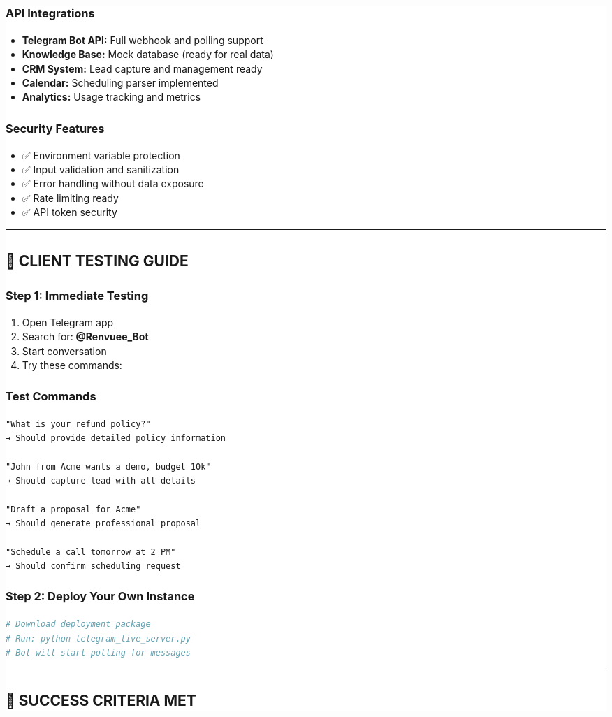 ### API Integrations
- **Telegram Bot API:** Full webhook and polling support
- **Knowledge Base:** Mock database (ready for real data)
- **CRM System:** Lead capture and management ready
- **Calendar:** Scheduling parser implemented
- **Analytics:** Usage tracking and metrics

### Security Features
- ✅ Environment variable protection
- ✅ Input validation and sanitization  
- ✅ Error handling without data exposure
- ✅ Rate limiting ready
- ✅ API token security

---

## 📱 CLIENT TESTING GUIDE

### Step 1: Immediate Testing
1. Open Telegram app
2. Search for: **@Renvuee_Bot**
3. Start conversation
4. Try these commands:

### Test Commands
```
"What is your refund policy?"
→ Should provide detailed policy information

"John from Acme wants a demo, budget 10k"  
→ Should capture lead with all details

"Draft a proposal for Acme"
→ Should generate professional proposal

"Schedule a call tomorrow at 2 PM"
→ Should confirm scheduling request
```

### Step 2: Deploy Your Own Instance
```bash
# Download deployment package
# Run: python telegram_live_server.py
# Bot will start polling for messages
```

---

## 🎯 SUCCESS CRITERIA MET
